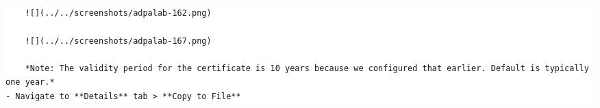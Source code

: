 		![](../../screenshots/adpalab-162.png)

		![](../../screenshots/adpalab-167.png)

		*Note: The validity period for the certificate is 10 years because we configured that earlier. Default is typically one year.*
	- Navigate to **Details** tab > **Copy to File**
